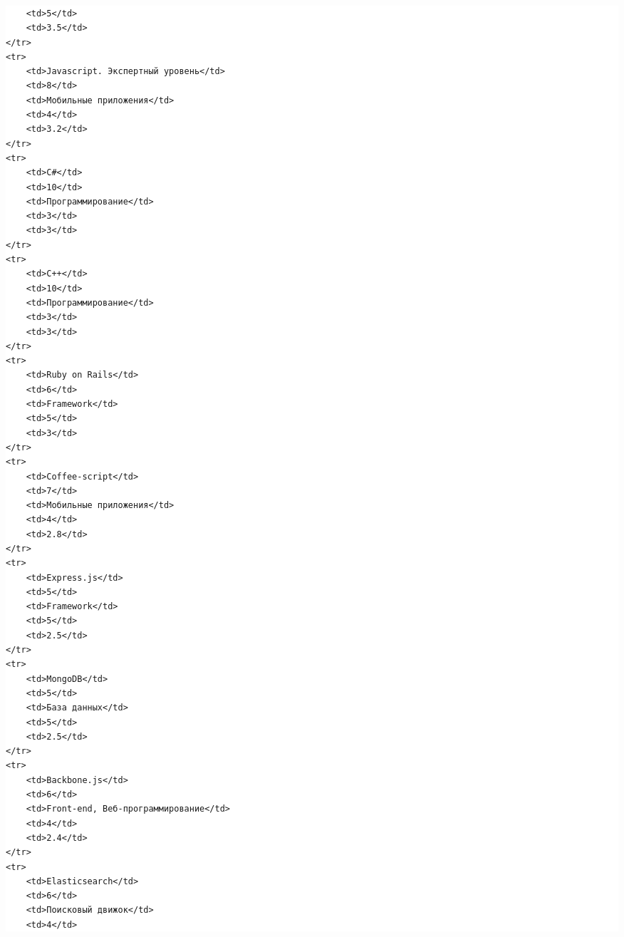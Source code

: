         <td>5</td>
        <td>3.5</td>
    </tr>
    <tr>
        <td>Javascript. Экспертный уровень</td>
        <td>8</td>
        <td>Мобильные приложения</td>
        <td>4</td>
        <td>3.2</td>
    </tr>
    <tr>
        <td>C#</td>
        <td>10</td>
        <td>Программирование</td>
        <td>3</td>
        <td>3</td>
    </tr>
    <tr>
        <td>C++</td>
        <td>10</td>
        <td>Программирование</td>
        <td>3</td>
        <td>3</td>
    </tr>
    <tr>
        <td>Ruby on Rails</td>
        <td>6</td>
        <td>Framework</td>
        <td>5</td>
        <td>3</td>
    </tr>
    <tr>
        <td>Coffee-script</td>
        <td>7</td>
        <td>Мобильные приложения</td>
        <td>4</td>
        <td>2.8</td>
    </tr>
    <tr>
        <td>Express.js</td>
        <td>5</td>
        <td>Framework</td>
        <td>5</td>
        <td>2.5</td>
    </tr>
    <tr>
        <td>MongoDB</td>
        <td>5</td>
        <td>База данных</td>
        <td>5</td>
        <td>2.5</td>
    </tr>
    <tr>
        <td>Backbone.js</td>
        <td>6</td>
        <td>Front-end, Веб-программирование</td>
        <td>4</td>
        <td>2.4</td>
    </tr>
    <tr>
        <td>Elasticsearch</td>
        <td>6</td>
        <td>Поисковый движок</td>
        <td>4</td>